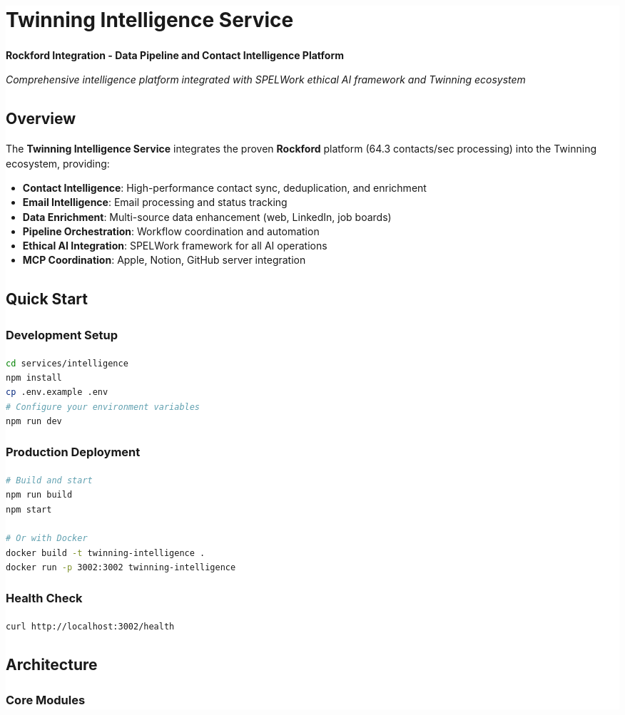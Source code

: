 # Twinning Intelligence Service

**Rockford Integration - Data Pipeline and Contact Intelligence Platform**

*Comprehensive intelligence platform integrated with SPELWork ethical AI framework and Twinning ecosystem*

## Overview

The **Twinning Intelligence Service** integrates the proven **Rockford** platform (64.3 contacts/sec processing) into the Twinning ecosystem, providing:

- **Contact Intelligence**: High-performance contact sync, deduplication, and enrichment
- **Email Intelligence**: Email processing and status tracking  
- **Data Enrichment**: Multi-source data enhancement (web, LinkedIn, job boards)
- **Pipeline Orchestration**: Workflow coordination and automation
- **Ethical AI Integration**: SPELWork framework for all AI operations
- **MCP Coordination**: Apple, Notion, GitHub server integration

## Quick Start

### Development Setup

```bash
cd services/intelligence
npm install
cp .env.example .env
# Configure your environment variables
npm run dev
```

### Production Deployment

```bash
# Build and start
npm run build
npm start

# Or with Docker
docker build -t twinning-intelligence .
docker run -p 3002:3002 twinning-intelligence
```

### Health Check

```bash
curl http://localhost:3002/health
```

## Architecture

### Core Modules
